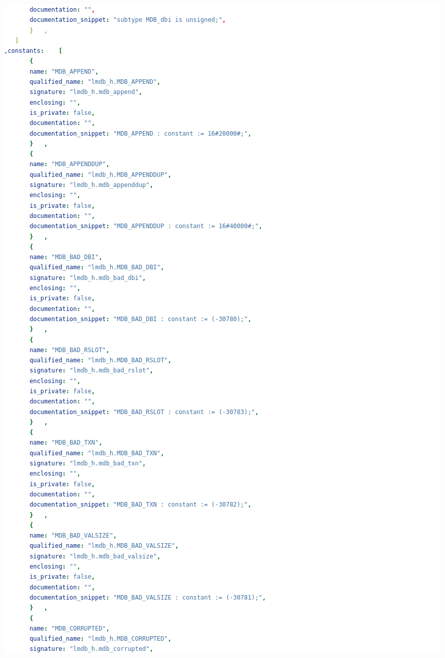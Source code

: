 ```yaml
       documentation: "",
       documentation_snippet: "subtype MDB_dbi is unsigned;",
       }   ,
   ]
,constants:    [
       {
       name: "MDB_APPEND",
       qualified_name: "lmdb_h.MDB_APPEND",
       signature: "lmdb_h.mdb_append",
       enclosing: "",
       is_private: false,
       documentation: "",
       documentation_snippet: "MDB_APPEND : constant := 16#20000#;",
       }   ,
       {
       name: "MDB_APPENDDUP",
       qualified_name: "lmdb_h.MDB_APPENDDUP",
       signature: "lmdb_h.mdb_appenddup",
       enclosing: "",
       is_private: false,
       documentation: "",
       documentation_snippet: "MDB_APPENDDUP : constant := 16#40000#;",
       }   ,
       {
       name: "MDB_BAD_DBI",
       qualified_name: "lmdb_h.MDB_BAD_DBI",
       signature: "lmdb_h.mdb_bad_dbi",
       enclosing: "",
       is_private: false,
       documentation: "",
       documentation_snippet: "MDB_BAD_DBI : constant := (-30780);",
       }   ,
       {
       name: "MDB_BAD_RSLOT",
       qualified_name: "lmdb_h.MDB_BAD_RSLOT",
       signature: "lmdb_h.mdb_bad_rslot",
       enclosing: "",
       is_private: false,
       documentation: "",
       documentation_snippet: "MDB_BAD_RSLOT : constant := (-30783);",
       }   ,
       {
       name: "MDB_BAD_TXN",
       qualified_name: "lmdb_h.MDB_BAD_TXN",
       signature: "lmdb_h.mdb_bad_txn",
       enclosing: "",
       is_private: false,
       documentation: "",
       documentation_snippet: "MDB_BAD_TXN : constant := (-30782);",
       }   ,
       {
       name: "MDB_BAD_VALSIZE",
       qualified_name: "lmdb_h.MDB_BAD_VALSIZE",
       signature: "lmdb_h.mdb_bad_valsize",
       enclosing: "",
       is_private: false,
       documentation: "",
       documentation_snippet: "MDB_BAD_VALSIZE : constant := (-30781);",
       }   ,
       {
       name: "MDB_CORRUPTED",
       qualified_name: "lmdb_h.MDB_CORRUPTED",
       signature: "lmdb_h.mdb_corrupted",
```